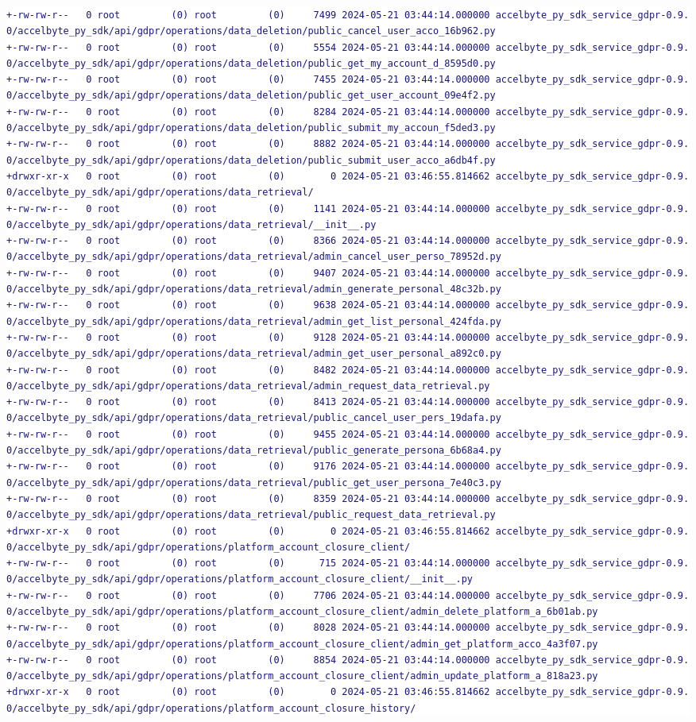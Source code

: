 ```diff
+-rw-rw-r--   0 root         (0) root         (0)     7499 2024-05-21 03:44:14.000000 accelbyte_py_sdk_service_gdpr-0.9.0/accelbyte_py_sdk/api/gdpr/operations/data_deletion/public_cancel_user_acco_16b962.py
+-rw-rw-r--   0 root         (0) root         (0)     5554 2024-05-21 03:44:14.000000 accelbyte_py_sdk_service_gdpr-0.9.0/accelbyte_py_sdk/api/gdpr/operations/data_deletion/public_get_my_account_d_8595d0.py
+-rw-rw-r--   0 root         (0) root         (0)     7455 2024-05-21 03:44:14.000000 accelbyte_py_sdk_service_gdpr-0.9.0/accelbyte_py_sdk/api/gdpr/operations/data_deletion/public_get_user_account_09e4f2.py
+-rw-rw-r--   0 root         (0) root         (0)     8284 2024-05-21 03:44:14.000000 accelbyte_py_sdk_service_gdpr-0.9.0/accelbyte_py_sdk/api/gdpr/operations/data_deletion/public_submit_my_accoun_f5ded3.py
+-rw-rw-r--   0 root         (0) root         (0)     8882 2024-05-21 03:44:14.000000 accelbyte_py_sdk_service_gdpr-0.9.0/accelbyte_py_sdk/api/gdpr/operations/data_deletion/public_submit_user_acco_a6db4f.py
+drwxr-xr-x   0 root         (0) root         (0)        0 2024-05-21 03:46:55.814662 accelbyte_py_sdk_service_gdpr-0.9.0/accelbyte_py_sdk/api/gdpr/operations/data_retrieval/
+-rw-rw-r--   0 root         (0) root         (0)     1141 2024-05-21 03:44:14.000000 accelbyte_py_sdk_service_gdpr-0.9.0/accelbyte_py_sdk/api/gdpr/operations/data_retrieval/__init__.py
+-rw-rw-r--   0 root         (0) root         (0)     8366 2024-05-21 03:44:14.000000 accelbyte_py_sdk_service_gdpr-0.9.0/accelbyte_py_sdk/api/gdpr/operations/data_retrieval/admin_cancel_user_perso_78952d.py
+-rw-rw-r--   0 root         (0) root         (0)     9407 2024-05-21 03:44:14.000000 accelbyte_py_sdk_service_gdpr-0.9.0/accelbyte_py_sdk/api/gdpr/operations/data_retrieval/admin_generate_personal_48c32b.py
+-rw-rw-r--   0 root         (0) root         (0)     9638 2024-05-21 03:44:14.000000 accelbyte_py_sdk_service_gdpr-0.9.0/accelbyte_py_sdk/api/gdpr/operations/data_retrieval/admin_get_list_personal_424fda.py
+-rw-rw-r--   0 root         (0) root         (0)     9128 2024-05-21 03:44:14.000000 accelbyte_py_sdk_service_gdpr-0.9.0/accelbyte_py_sdk/api/gdpr/operations/data_retrieval/admin_get_user_personal_a892c0.py
+-rw-rw-r--   0 root         (0) root         (0)     8482 2024-05-21 03:44:14.000000 accelbyte_py_sdk_service_gdpr-0.9.0/accelbyte_py_sdk/api/gdpr/operations/data_retrieval/admin_request_data_retrieval.py
+-rw-rw-r--   0 root         (0) root         (0)     8413 2024-05-21 03:44:14.000000 accelbyte_py_sdk_service_gdpr-0.9.0/accelbyte_py_sdk/api/gdpr/operations/data_retrieval/public_cancel_user_pers_19dafa.py
+-rw-rw-r--   0 root         (0) root         (0)     9455 2024-05-21 03:44:14.000000 accelbyte_py_sdk_service_gdpr-0.9.0/accelbyte_py_sdk/api/gdpr/operations/data_retrieval/public_generate_persona_6b68a4.py
+-rw-rw-r--   0 root         (0) root         (0)     9176 2024-05-21 03:44:14.000000 accelbyte_py_sdk_service_gdpr-0.9.0/accelbyte_py_sdk/api/gdpr/operations/data_retrieval/public_get_user_persona_7e40c3.py
+-rw-rw-r--   0 root         (0) root         (0)     8359 2024-05-21 03:44:14.000000 accelbyte_py_sdk_service_gdpr-0.9.0/accelbyte_py_sdk/api/gdpr/operations/data_retrieval/public_request_data_retrieval.py
+drwxr-xr-x   0 root         (0) root         (0)        0 2024-05-21 03:46:55.814662 accelbyte_py_sdk_service_gdpr-0.9.0/accelbyte_py_sdk/api/gdpr/operations/platform_account_closure_client/
+-rw-rw-r--   0 root         (0) root         (0)      715 2024-05-21 03:44:14.000000 accelbyte_py_sdk_service_gdpr-0.9.0/accelbyte_py_sdk/api/gdpr/operations/platform_account_closure_client/__init__.py
+-rw-rw-r--   0 root         (0) root         (0)     7706 2024-05-21 03:44:14.000000 accelbyte_py_sdk_service_gdpr-0.9.0/accelbyte_py_sdk/api/gdpr/operations/platform_account_closure_client/admin_delete_platform_a_6b01ab.py
+-rw-rw-r--   0 root         (0) root         (0)     8028 2024-05-21 03:44:14.000000 accelbyte_py_sdk_service_gdpr-0.9.0/accelbyte_py_sdk/api/gdpr/operations/platform_account_closure_client/admin_get_platform_acco_4a3f07.py
+-rw-rw-r--   0 root         (0) root         (0)     8854 2024-05-21 03:44:14.000000 accelbyte_py_sdk_service_gdpr-0.9.0/accelbyte_py_sdk/api/gdpr/operations/platform_account_closure_client/admin_update_platform_a_818a23.py
+drwxr-xr-x   0 root         (0) root         (0)        0 2024-05-21 03:46:55.814662 accelbyte_py_sdk_service_gdpr-0.9.0/accelbyte_py_sdk/api/gdpr/operations/platform_account_closure_history/
```